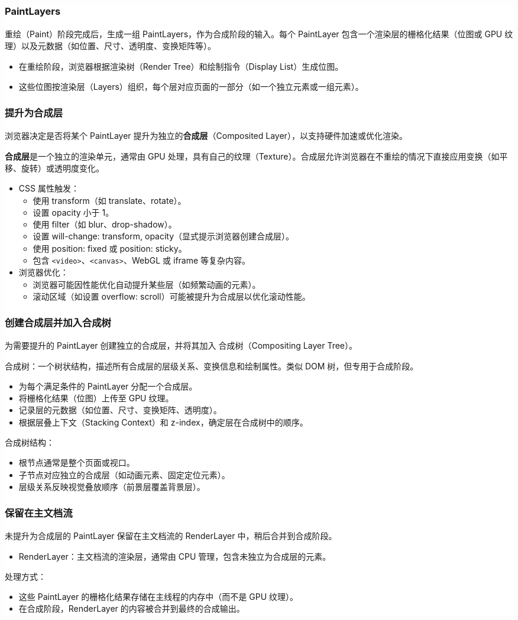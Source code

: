 

### PaintLayers

重绘（Paint）阶段完成后，生成一组 PaintLayers，作为合成阶段的输入。每个 PaintLayer 包含一个渲染层的栅格化结果（位图或 GPU 纹理）以及元数据（如位置、尺寸、透明度、变换矩阵等）。

+ 在重绘阶段，浏览器根据渲染树（Render Tree）和绘制指令（Display List）生成位图。

+ 这些位图按渲染层（Layers）组织，每个层对应页面的一部分（如一个独立元素或一组元素）。



### 提升为合成层

浏览器决定是否将某个 PaintLayer 提升为独立的**合成层**（Composited Layer），以支持硬件加速或优化渲染。

**合成层**是一个独立的渲染单元，通常由 GPU 处理，具有自己的纹理（Texture）。合成层允许浏览器在不重绘的情况下直接应用变换（如平移、旋转）或透明度变化。

- CSS 属性触发：
  - 使用 transform（如 translate、rotate）。
  - 设置 opacity 小于 1。
  - 使用 filter（如 blur、drop-shadow）。
  - 设置 will-change: transform, opacity（显式提示浏览器创建合成层）。
  - 使用 position: fixed 或 position: sticky。
  - 包含 `<video>`、`<canvas>`、WebGL 或 iframe 等复杂内容。
- 浏览器优化：
  - 浏览器可能因性能优化自动提升某些层（如频繁动画的元素）。
  - 滚动区域（如设置 overflow: scroll）可能被提升为合成层以优化滚动性能。



### 创建合成层并加入合成树

为需要提升的 PaintLayer 创建独立的合成层，并将其加入 合成树（Compositing Layer Tree）。

合成树：一个树状结构，描述所有合成层的层级关系、变换信息和绘制属性。类似 DOM 树，但专用于合成阶段。

- 为每个满足条件的 PaintLayer 分配一个合成层。
- 将栅格化结果（位图）上传至 GPU 纹理。
- 记录层的元数据（如位置、尺寸、变换矩阵、透明度）。
- 根据层叠上下文（Stacking Context）和 z-index，确定层在合成树中的顺序。

合成树结构：

- 根节点通常是整个页面或视口。
- 子节点对应独立的合成层（如动画元素、固定定位元素）。
- 层级关系反映视觉叠放顺序（前景层覆盖背景层）。



### 保留在主文档流

未提升为合成层的 PaintLayer 保留在主文档流的 RenderLayer 中，稍后合并到合成阶段。

+ RenderLayer：主文档流的渲染层，通常由 CPU 管理，包含未独立为合成层的元素。

处理方式：

- 这些 PaintLayer 的栅格化结果存储在主线程的内存中（而不是 GPU 纹理）。
- 在合成阶段，RenderLayer 的内容被合并到最终的合成输出。
